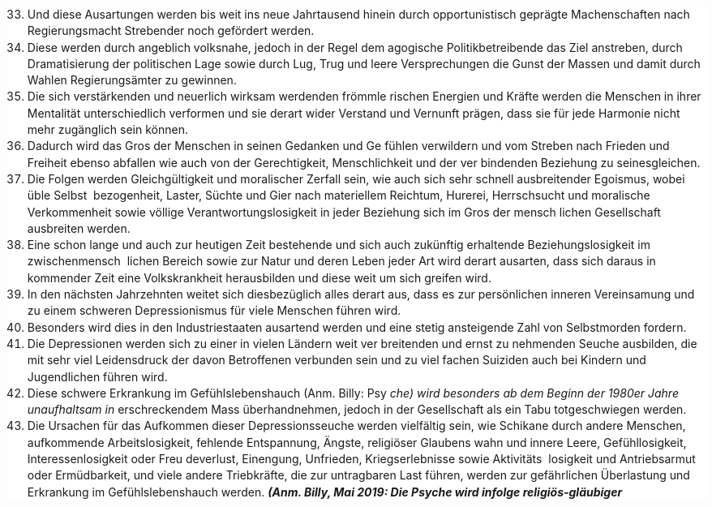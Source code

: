 33. Und diese Ausartungen werden bis weit ins neue Jahrtausend hinein durch opportunistisch geprägte Machenschaften nach Regierungsmacht Strebender noch gefördert werden.
34. Diese werden durch angeblich volksnahe, jedoch in der Regel dem­ agogische Politikbetreibende das Ziel anstreben, durch Dramatisierung der politischen Lage sowie durch Lug, Trug und leere Versprechungen die Gunst der Massen und damit durch Wahlen Regierungsämter zu gewinnen.
35. Die sich verstärkenden und neuerlich wirksam werdenden frömmle­ rischen Energien und Kräfte werden die Menschen in ihrer Mentalität unterschiedlich verformen und sie derart wider Verstand und Vernunft prägen, dass sie für jede Harmonie nicht mehr zugänglich sein können.
36. Dadurch wird das Gros der Menschen in seinen Gedanken und Ge­ fühlen verwildern und vom Streben nach Frieden und Freiheit ebenso abfallen wie auch von der Gerechtigkeit, Menschlichkeit und der ver­ bindenden Beziehung zu seinesgleichen.
37. Die Folgen werden Gleichgültigkeit und moralischer Zerfall sein, wie auch sich sehr schnell ausbreitender Egoismus, wobei üble Selbst ­ bezogenheit, Laster, Süchte und Gier nach materiellem Reichtum, Hurerei, Herrschsucht und moralische Verkommenheit sowie völlige Verantwortungslosigkeit in jeder Beziehung sich im Gros der mensch­ lichen Gesellschaft ausbreiten werden.
38. Eine schon lange und auch zur heutigen Zeit bestehende und sich auch zukünftig erhaltende Beziehungslosigkeit im zwischenmensch ­ lichen Bereich sowie zur Natur und deren Leben jeder Art wird derart ausarten, dass sich daraus in kommender Zeit eine Volkskrankheit herausbilden und diese weit um sich greifen wird.
39. In den nächsten Jahrzehnten weitet sich diesbezüglich alles derart aus, dass es zur persönlichen inneren Vereinsamung und zu einem schweren Depressionismus für viele Menschen führen wird.
40. Besonders wird dies in den Industriestaaten ausartend werden und eine stetig ansteigende Zahl von Selbstmorden fordern.
41. Die Depressionen werden sich zu einer in vielen Ländern weit ver­ breitenden und ernst zu nehmenden Seuche ausbilden, die mit sehr viel Leidensdruck der davon Betroffenen verbunden sein und zu viel­ fachen Suiziden auch bei Kindern und Jugendlichen führen wird.
42. Diese schwere Erkrankung im Gefühlslebenshauch (Anm. Billy: Psy­ _che) wird besonders ab dem Beginn der 1980er Jahre unaufhaltsam in_ erschreckendem Mass überhandnehmen, jedoch in der Gesellschaft als ein Tabu totgeschwiegen werden.
43. Die Ursachen für das Aufkommen dieser Depressionsseuche werden vielfältig sein, wie Schikane durch andere Menschen, aufkommende Arbeitslosigkeit, fehlende Entspannung, Ängste, religiöser Glaubens­ wahn und innere Leere, Gefühllosigkeit, Interessenlosigkeit oder Freu­ deverlust, Einengung, Unfrieden, Kriegserlebnisse sowie Aktivitäts ­ losigkeit und Antriebsarmut oder Ermüdbarkeit, und viele andere Triebkräfte, die zur untragbaren Last führen, werden zur gefährlichen Überlastung und Erkrankung im Gefühlslebenshauch werden.
**_(Anm. Billy, Mai 2019: Die Psyche wird infolge religiös-gläubiger_**